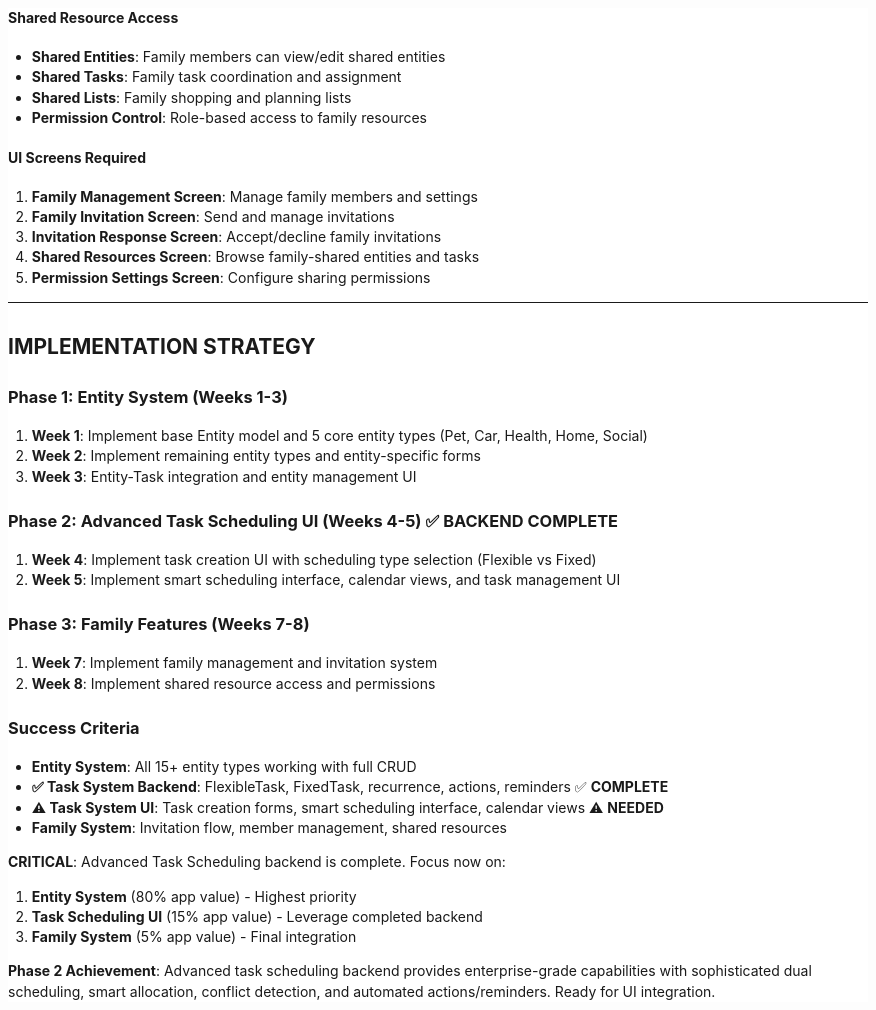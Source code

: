 ```sql
```

#### **Shared Resource Access**
- **Shared Entities**: Family members can view/edit shared entities
- **Shared Tasks**: Family task coordination and assignment
- **Shared Lists**: Family shopping and planning lists
- **Permission Control**: Role-based access to family resources

#### **UI Screens Required**
1. **Family Management Screen**: Manage family members and settings
2. **Family Invitation Screen**: Send and manage invitations
3. **Invitation Response Screen**: Accept/decline family invitations
4. **Shared Resources Screen**: Browse family-shared entities and tasks
5. **Permission Settings Screen**: Configure sharing permissions

---

## IMPLEMENTATION STRATEGY

### Phase 1: Entity System (Weeks 1-3)
1. **Week 1**: Implement base Entity model and 5 core entity types (Pet, Car, Health, Home, Social)
2. **Week 2**: Implement remaining entity types and entity-specific forms
3. **Week 3**: Entity-Task integration and entity management UI

### Phase 2: Advanced Task Scheduling UI (Weeks 4-5) ✅ **BACKEND COMPLETE**
1. **Week 4**: Implement task creation UI with scheduling type selection (Flexible vs Fixed)
2. **Week 5**: Implement smart scheduling interface, calendar views, and task management UI

### Phase 3: Family Features (Weeks 7-8)
1. **Week 7**: Implement family management and invitation system
2. **Week 8**: Implement shared resource access and permissions

### Success Criteria
- **Entity System**: All 15+ entity types working with full CRUD
- **✅ Task System Backend**: FlexibleTask, FixedTask, recurrence, actions, reminders ✅ **COMPLETE**
- **⚠️ Task System UI**: Task creation forms, smart scheduling interface, calendar views ⚠️ **NEEDED**
- **Family System**: Invitation flow, member management, shared resources

**CRITICAL**: Advanced Task Scheduling backend is complete. Focus now on:
1. **Entity System** (80% app value) - Highest priority
2. **Task Scheduling UI** (15% app value) - Leverage completed backend
3. **Family System** (5% app value) - Final integration

**Phase 2 Achievement**: Advanced task scheduling backend provides enterprise-grade capabilities with sophisticated dual scheduling, smart allocation, conflict detection, and automated actions/reminders. Ready for UI integration.
